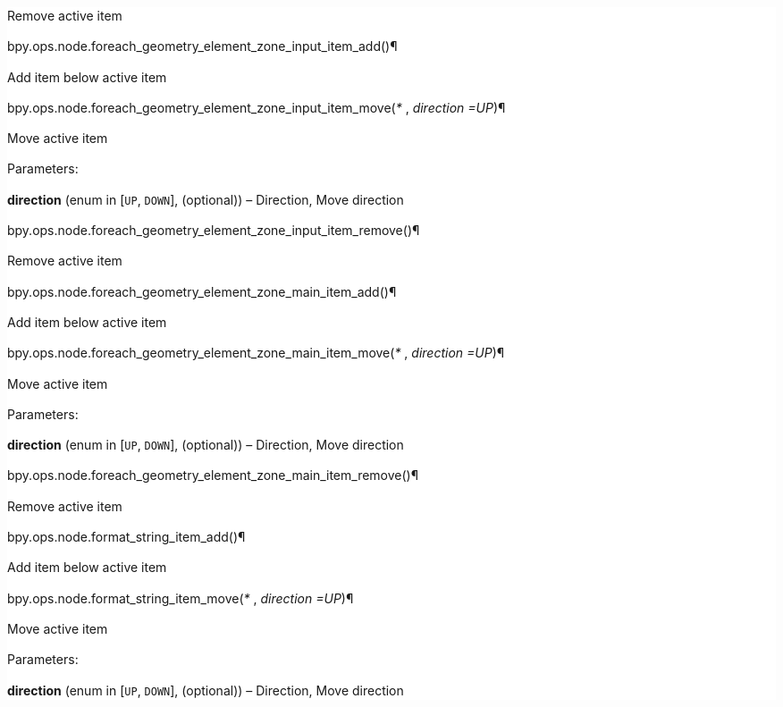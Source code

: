     

Remove active item

bpy.ops.node.foreach_geometry_element_zone_input_item_add()¶

    

Add item below active item

bpy.ops.node.foreach_geometry_element_zone_input_item_move(_*_ , _direction
=UP_)¶

    

Move active item

Parameters:

    

**direction** (enum in [`UP`, `DOWN`], (optional)) – Direction, Move direction

bpy.ops.node.foreach_geometry_element_zone_input_item_remove()¶

    

Remove active item

bpy.ops.node.foreach_geometry_element_zone_main_item_add()¶

    

Add item below active item

bpy.ops.node.foreach_geometry_element_zone_main_item_move(_*_ , _direction
=UP_)¶

    

Move active item

Parameters:

    

**direction** (enum in [`UP`, `DOWN`], (optional)) – Direction, Move direction

bpy.ops.node.foreach_geometry_element_zone_main_item_remove()¶

    

Remove active item

bpy.ops.node.format_string_item_add()¶

    

Add item below active item

bpy.ops.node.format_string_item_move(_*_ , _direction =UP_)¶

    

Move active item

Parameters:

    

**direction** (enum in [`UP`, `DOWN`], (optional)) – Direction, Move direction

